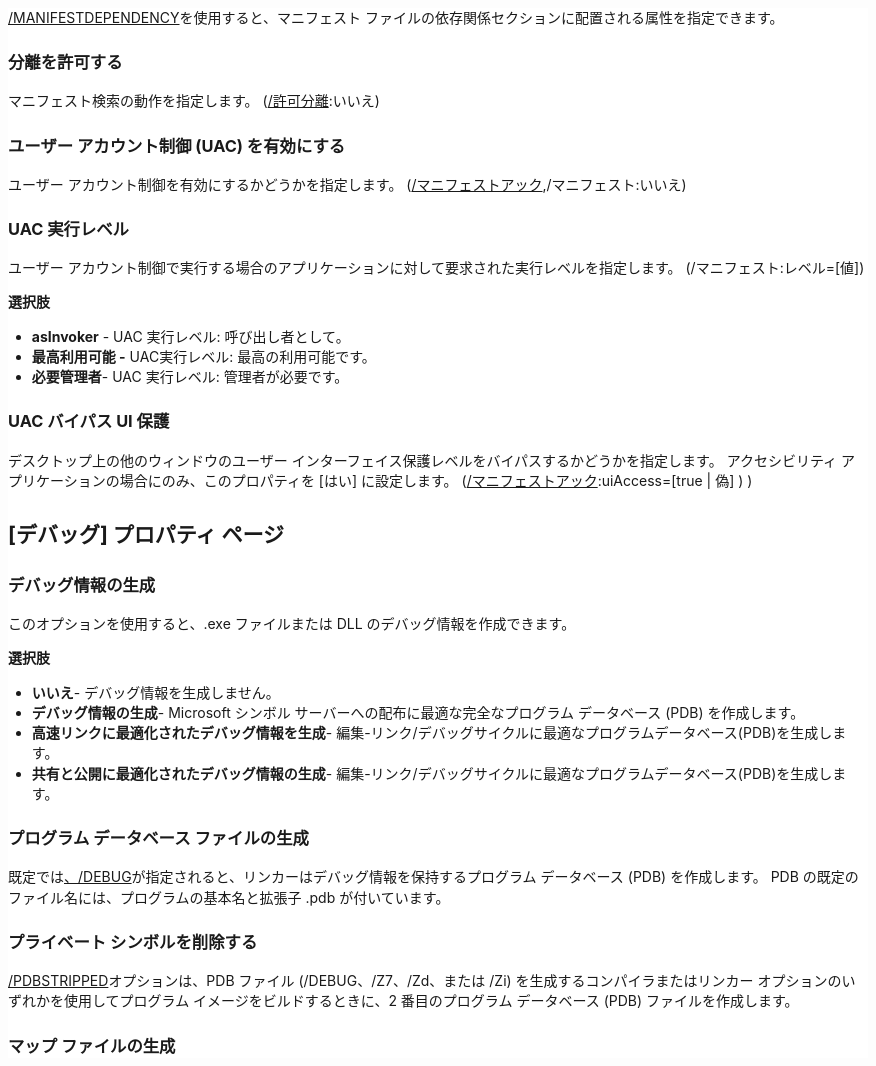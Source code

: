 [/MANIFESTDEPENDENCY](manifestdependency-specify-manifest-dependencies.md)を使用すると、マニフェスト ファイルの依存関係セクションに配置される属性を指定できます。

### <a name="allow-isolation"></a>分離を許可する

マニフェスト検索の動作を指定します。 ([/許可分離](allowisolation-manifest-lookup.md):いいえ)

### <a name="enable-user-account-control-uac"></a>ユーザー アカウント制御 (UAC) を有効にする

ユーザー アカウント制御を有効にするかどうかを指定します。  ([/マニフェストアック](manifestuac-embeds-uac-information-in-manifest.md),/マニフェスト:いいえ)

### <a name="uac-execution-level"></a>UAC 実行レベル

ユーザー アカウント制御で実行する場合のアプリケーションに対して要求された実行レベルを指定します。  (/マニフェスト:レベル=[値])

**選択肢**

- **asInvoker** - UAC 実行レベル: 呼び出し者として。
- **最高利用可能 -** UAC実行レベル: 最高の利用可能です。
- **必要管理者**- UAC 実行レベル: 管理者が必要です。

### <a name="uac-bypass-ui-protection"></a>UAC バイパス UI 保護

デスクトップ上の他のウィンドウのユーザー インターフェイス保護レベルをバイパスするかどうかを指定します。  アクセシビリティ アプリケーションの場合にのみ、このプロパティを [はい] に設定します。  ([/マニフェストアック](manifestuac-embeds-uac-information-in-manifest.md):uiAccess=[true | 偽] ) )

## <a name="debugging-property-page"></a>[デバッグ] プロパティ ページ

### <a name="generate-debug-info"></a>デバッグ情報の生成

このオプションを使用すると、.exe ファイルまたは DLL のデバッグ情報を作成できます。

**選択肢**

- **いいえ**- デバッグ情報を生成しません。
- **デバッグ情報の生成**- Microsoft シンボル サーバーへの配布に最適な完全なプログラム データベース (PDB) を作成します。
- **高速リンクに最適化されたデバッグ情報を生成**- 編集-リンク/デバッグサイクルに最適なプログラムデータベース(PDB)を生成します。
- **共有と公開に最適化されたデバッグ情報の生成**- 編集-リンク/デバッグサイクルに最適なプログラムデータベース(PDB)を生成します。

### <a name="generate-program-database-file"></a>プログラム データベース ファイルの生成

既定では[、/DEBUG](debug-generate-debug-info.md)が指定されると、リンカーはデバッグ情報を保持するプログラム データベース (PDB) を作成します。 PDB の既定のファイル名には、プログラムの基本名と拡張子 .pdb が付いています。

### <a name="strip-private-symbols"></a>プライベート シンボルを削除する

[/PDBSTRIPPED](pdbstripped-strip-private-symbols.md)オプションは、PDB ファイル (/DEBUG、/Z7、/Zd、または /Zi) を生成するコンパイラまたはリンカー オプションのいずれかを使用してプログラム イメージをビルドするときに、2 番目のプログラム データベース (PDB) ファイルを作成します。

### <a name="generate-map-file"></a>マップ ファイルの生成
